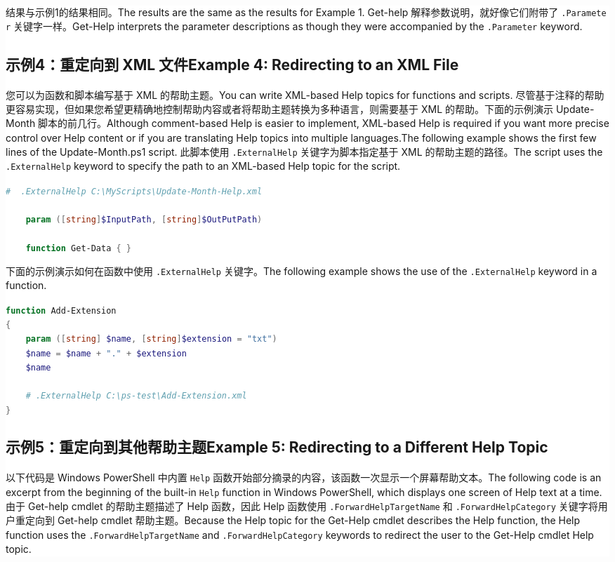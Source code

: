 <span data-ttu-id="dd6e5-117">结果与示例1的结果相同。</span><span class="sxs-lookup"><span data-stu-id="dd6e5-117">The results are the same as the results for Example 1.</span></span> <span data-ttu-id="dd6e5-118">Get-help 解释参数说明，就好像它们附带了 `.Parameter` 关键字一样。</span><span class="sxs-lookup"><span data-stu-id="dd6e5-118">Get-Help interprets the parameter descriptions as though they were accompanied by the `.Parameter` keyword.</span></span>

## <a name="example-4--redirecting-to-an-xml-file"></a><span data-ttu-id="dd6e5-119">示例4：重定向到 XML 文件</span><span class="sxs-lookup"><span data-stu-id="dd6e5-119">Example 4:  Redirecting to an XML File</span></span>

<span data-ttu-id="dd6e5-120">您可以为函数和脚本编写基于 XML 的帮助主题。</span><span class="sxs-lookup"><span data-stu-id="dd6e5-120">You can write XML-based Help topics for functions and scripts.</span></span> <span data-ttu-id="dd6e5-121">尽管基于注释的帮助更容易实现，但如果您希望更精确地控制帮助内容或者将帮助主题转换为多种语言，则需要基于 XML 的帮助。下面的示例演示 Update-Month 脚本的前几行。</span><span class="sxs-lookup"><span data-stu-id="dd6e5-121">Although comment-based Help is easier to implement, XML-based Help is required if you want more precise control over Help content or if you are translating Help topics into multiple languages.The following example shows the first few lines of the Update-Month.ps1 script.</span></span> <span data-ttu-id="dd6e5-122">此脚本使用 `.ExternalHelp` 关键字为脚本指定基于 XML 的帮助主题的路径。</span><span class="sxs-lookup"><span data-stu-id="dd6e5-122">The script uses the `.ExternalHelp` keyword to specify the path to an XML-based Help topic for the script.</span></span>

```powershell
#  .ExternalHelp C:\MyScripts\Update-Month-Help.xml

    param ([string]$InputPath, [string]$OutPutPath)

    function Get-Data { }
```

<span data-ttu-id="dd6e5-123">下面的示例演示如何在函数中使用 `.ExternalHelp` 关键字。</span><span class="sxs-lookup"><span data-stu-id="dd6e5-123">The following example shows the use of the `.ExternalHelp` keyword in a function.</span></span>

```powershell
function Add-Extension
{
    param ([string] $name, [string]$extension = "txt")
    $name = $name + "." + $extension
    $name

    # .ExternalHelp C:\ps-test\Add-Extension.xml
}
```

## <a name="example-5--redirecting-to-a-different-help-topic"></a><span data-ttu-id="dd6e5-124">示例5：重定向到其他帮助主题</span><span class="sxs-lookup"><span data-stu-id="dd6e5-124">Example 5:  Redirecting to a Different Help Topic</span></span>

<span data-ttu-id="dd6e5-125">以下代码是 Windows PowerShell 中内置 `Help` 函数开始部分摘录的内容，该函数一次显示一个屏幕帮助文本。</span><span class="sxs-lookup"><span data-stu-id="dd6e5-125">The following code is an excerpt from the beginning of the built-in `Help` function in Windows PowerShell, which displays one screen of Help text at a time.</span></span> <span data-ttu-id="dd6e5-126">由于 Get-help cmdlet 的帮助主题描述了 Help 函数，因此 Help 函数使用 `.ForwardHelpTargetName` 和 `.ForwardHelpCategory` 关键字将用户重定向到 Get-help cmdlet 帮助主题。</span><span class="sxs-lookup"><span data-stu-id="dd6e5-126">Because the Help topic for the Get-Help cmdlet describes the Help function, the Help function uses the `.ForwardHelpTargetName` and `.ForwardHelpCategory` keywords to redirect the user to the Get-Help cmdlet Help topic.</span></span>
